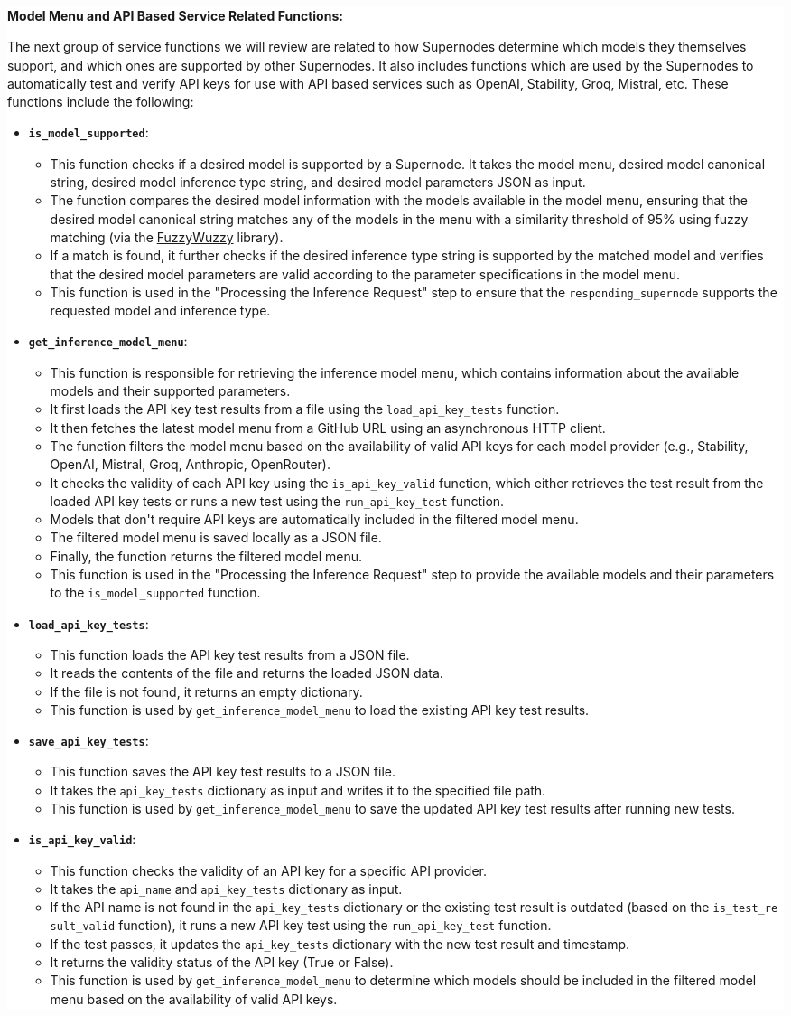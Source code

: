 **Model Menu and API Based Service Related Functions:** 

The next group of service functions we will review are related to how Supernodes determine which models they themselves support, and which ones are supported by other Supernodes. It also includes functions which are used by the Supernodes to automatically test and verify API keys for use with API based services such as OpenAI, Stability, Groq, Mistral, etc. These functions include the following:

- **`is_model_supported`**:
    - This function checks if a desired model is supported by a Supernode. It takes the model menu, desired model canonical string, desired model inference type string, and desired model parameters JSON as input. 
    - The function compares the desired model information with the models available in the model menu, ensuring that the desired model canonical string matches any of the models in the menu with a similarity threshold of 95% using fuzzy matching (via the [FuzzyWuzzy](https://pypi.org/project/fuzzywuzzy/) library). 
    - If a match is found, it further checks if the desired inference type string is supported by the matched model and verifies that the desired model parameters are valid according to the parameter specifications in the model menu. 
    - This function is used in the "Processing the Inference Request" step to ensure that the `responding_supernode` supports the requested model and inference type.


- **`get_inference_model_menu`**:
    - This function is responsible for retrieving the inference model menu, which contains information about the available models and their supported parameters.
    - It first loads the API key test results from a file using the `load_api_key_tests` function.
    - It then fetches the latest model menu from a GitHub URL using an asynchronous HTTP client.
    - The function filters the model menu based on the availability of valid API keys for each model provider (e.g., Stability, OpenAI, Mistral, Groq, Anthropic, OpenRouter).
    - It checks the validity of each API key using the `is_api_key_valid` function, which either retrieves the test result from the loaded API key tests or runs a new test using the `run_api_key_test` function.
    - Models that don't require API keys are automatically included in the filtered model menu.
    - The filtered model menu is saved locally as a JSON file.
    - Finally, the function returns the filtered model menu.
    - This function is used in the "Processing the Inference Request" step to provide the available models and their parameters to the `is_model_supported` function.
    
- **`load_api_key_tests`**:
    - This function loads the API key test results from a JSON file.
    - It reads the contents of the file and returns the loaded JSON data.
    - If the file is not found, it returns an empty dictionary.
    - This function is used by `get_inference_model_menu` to load the existing API key test results.
    
- **`save_api_key_tests`**:
    - This function saves the API key test results to a JSON file.
    - It takes the `api_key_tests` dictionary as input and writes it to the specified file path.
    - This function is used by `get_inference_model_menu` to save the updated API key test results after running new tests.


- **`is_api_key_valid`**:
    - This function checks the validity of an API key for a specific API provider.
    - It takes the `api_name` and `api_key_tests` dictionary as input.
    - If the API name is not found in the `api_key_tests` dictionary or the existing test result is outdated (based on the `is_test_result_valid` function), it runs a new API key test using the `run_api_key_test` function.
    - If the test passes, it updates the `api_key_tests` dictionary with the new test result and timestamp.
    - It returns the validity status of the API key (True or False).
    - This function is used by `get_inference_model_menu` to determine which models should be included in the filtered model menu based on the availability of valid API keys.
    